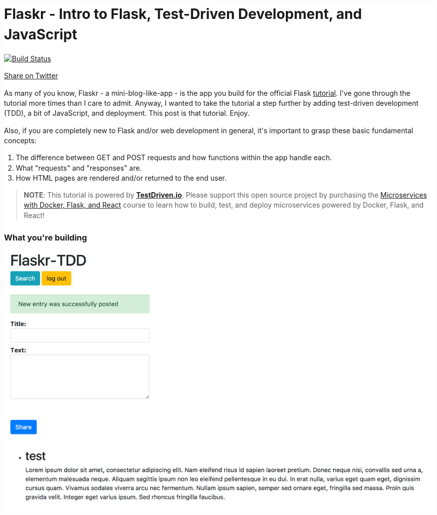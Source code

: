 # Flaskr - Intro to Flask, Test-Driven Development, and JavaScript

[![Build Status](https://travis-ci.org/mjhea0/flaskr-tdd.svg?branch=master)](https://travis-ci.org/mjhea0/flaskr-tdd)

[Share on Twitter](https://twitter.com/intent/tweet?text=Check%20out%20Flaskr%E2%80%94An%20intro%20to%20Flask%2C%20Test-Driven%20Development%2C%20and%20JavaScript%21%20https%3A%2F%2Fgithub.com%2Fmjhea0%2Fflaskr-tdd%20%23webdev%0A)

As many of you know, Flaskr - a mini-blog-like-app - is the app you build for the official Flask [tutorial](http://flask.pocoo.org/docs/1.0/tutorial/). I've gone through the tutorial more times than I care to admit. Anyway, I wanted to take the tutorial a step further by adding test-driven development (TDD), a bit of JavaScript, and deployment. This post is that tutorial. Enjoy.

Also, if you are completely new to Flask and/or web development in general, it's important to grasp these basic fundamental concepts:

1. The difference between GET and POST requests and how functions within the app handle each.
1. What "requests" and "responses" are.
1. How HTML pages are rendered and/or returned to the end user.

> **NOTE**: This tutorial is powered by **[TestDriven.io](https://testdriven.io/)**. Please support this open source project by purchasing the [Microservices with Docker, Flask, and React](https://testdriven.io/) course to learn how to build, test, and deploy microservices powered by Docker, Flask, and React!

### What you're building

![flaskr app](/flaskr-app.png)

